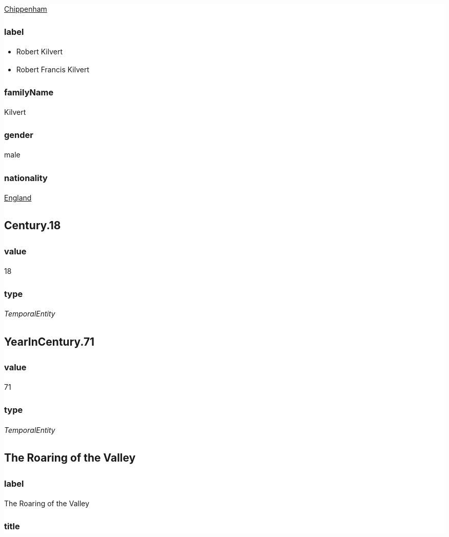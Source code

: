 
[Chippenham](#Chippenham)

### label

 - Robert Kilvert

 - Robert Francis Kilvert

### familyName


Kilvert

### gender


male

### nationality


[England](#England)

## Century.18

### value


18

### type


*TemporalEntity*

## YearInCentury.71

### value


71

### type


*TemporalEntity*

## The Roaring of the Valley

### label


The Roaring of the Valley

### title
